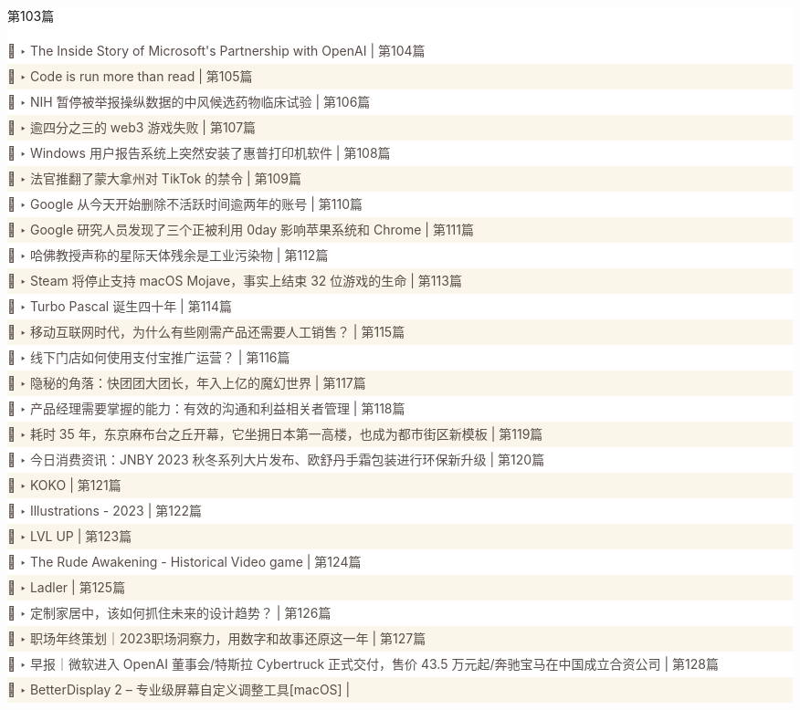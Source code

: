 第103篇</a></div><div style='line-height:3;' ><a href='https://www.newyorker.com/magazine/2023/12/11/the-inside-story-of-microsofts-partnership-with-openai' style="line-height:2;text-decoration:none;display:block;color:#584D49;">🌈 ‣ The Inside Story of Microsoft's Partnership with OpenAI | 第104篇</a></div><div style='line-height:3;background-color:#FAF6EA;' ><a href='https://olano.dev/2023-11-30-code-is-run-more-than-read/' style="line-height:2;text-decoration:none;display:block;color:#584D49;">🌈 ‣ Code is run more than read | 第105篇</a></div><div style='line-height:3;' ><a href='https://www.solidot.org/story?sid=76779' style="line-height:2;text-decoration:none;display:block;color:#584D49;">🌈 ‣ NIH 暂停被举报操纵数据的中风候选药物临床试验 | 第106篇</a></div><div style='line-height:3;background-color:#FAF6EA;' ><a href='https://www.solidot.org/story?sid=76778' style="line-height:2;text-decoration:none;display:block;color:#584D49;">🌈 ‣ 逾四分之三的 web3 游戏失败 | 第107篇</a></div><div style='line-height:3;' ><a href='https://www.solidot.org/story?sid=76777' style="line-height:2;text-decoration:none;display:block;color:#584D49;">🌈 ‣ Windows 用户报告系统上突然安装了惠普打印机软件 | 第108篇</a></div><div style='line-height:3;background-color:#FAF6EA;' ><a href='https://www.solidot.org/story?sid=76776' style="line-height:2;text-decoration:none;display:block;color:#584D49;">🌈 ‣ 法官推翻了蒙大拿州对 TikTok 的禁令 | 第109篇</a></div><div style='line-height:3;' ><a href='https://www.solidot.org/story?sid=76775' style="line-height:2;text-decoration:none;display:block;color:#584D49;">🌈 ‣ Google 从今天开始删除不活跃时间逾两年的账号 | 第110篇</a></div><div style='line-height:3;background-color:#FAF6EA;' ><a href='https://www.solidot.org/story?sid=76774' style="line-height:2;text-decoration:none;display:block;color:#584D49;">🌈 ‣ Google 研究人员发现了三个正被利用 0day 影响苹果系统和 Chrome | 第111篇</a></div><div style='line-height:3;' ><a href='https://www.solidot.org/story?sid=76773' style="line-height:2;text-decoration:none;display:block;color:#584D49;">🌈 ‣ 哈佛教授声称的星际天体残余是工业污染物 | 第112篇</a></div><div style='line-height:3;background-color:#FAF6EA;' ><a href='https://www.solidot.org/story?sid=76772' style="line-height:2;text-decoration:none;display:block;color:#584D49;">🌈 ‣ Steam 将停止支持 macOS Mojave，事实上结束 32 位游戏的生命 | 第113篇</a></div><div style='line-height:3;' ><a href='https://www.solidot.org/story?sid=76771' style="line-height:2;text-decoration:none;display:block;color:#584D49;">🌈 ‣ Turbo Pascal 诞生四十年 | 第114篇</a></div><div style='line-height:3;background-color:#FAF6EA;' ><a href='https://www.woshipm.com/operate/5950507.html' style="line-height:2;text-decoration:none;display:block;color:#584D49;">🌈 ‣ 移动互联网时代，为什么有些刚需产品还需要人工销售？ | 第115篇</a></div><div style='line-height:3;' ><a href='https://www.woshipm.com/operate/5951572.html' style="line-height:2;text-decoration:none;display:block;color:#584D49;">🌈 ‣ 线下门店如何使用支付宝推广运营？ | 第116篇</a></div><div style='line-height:3;background-color:#FAF6EA;' ><a href='https://www.woshipm.com/operate/5951441.html' style="line-height:2;text-decoration:none;display:block;color:#584D49;">🌈 ‣ 隐秘的角落：快团团大团长，年入上亿的魔幻世界 | 第117篇</a></div><div style='line-height:3;' ><a href='https://www.woshipm.com/pmd/5951528.html' style="line-height:2;text-decoration:none;display:block;color:#584D49;">🌈 ‣ 产品经理需要掌握的能力：有效的沟通和利益相关者管理 | 第118篇</a></div><div style='line-height:3;background-color:#FAF6EA;' ><a href='http://www.toodaylab.com/82436' style="line-height:2;text-decoration:none;display:block;color:#584D49;">🌈 ‣ 耗时 35 年，东京麻布台之丘开幕，它坐拥日本第一高楼，也成为都市街区新模板 | 第119篇</a></div><div style='line-height:3;' ><a href='http://www.toodaylab.com/82432' style="line-height:2;text-decoration:none;display:block;color:#584D49;">🌈 ‣ 今日消费资讯：JNBY 2023 秋冬系列大片发布、欧舒丹手霜包装进行环保新升级 | 第120篇</a></div><div style='line-height:3;background-color:#FAF6EA;' ><a href='https://www.behance.net/gallery/185661967/KOKO' style="line-height:2;text-decoration:none;display:block;color:#584D49;">🌈 ‣ KOKO | 第121篇</a></div><div style='line-height:3;' ><a href='https://www.behance.net/gallery/185614173/Illustrations-2023' style="line-height:2;text-decoration:none;display:block;color:#584D49;">🌈 ‣ Illustrations - 2023 | 第122篇</a></div><div style='line-height:3;background-color:#FAF6EA;' ><a href='https://www.behance.net/gallery/185691389/LVL-UP' style="line-height:2;text-decoration:none;display:block;color:#584D49;">🌈 ‣ LVL UP | 第123篇</a></div><div style='line-height:3;' ><a href='https://www.behance.net/gallery/185274341/The-Rude-Awakening-Historical-Video-game' style="line-height:2;text-decoration:none;display:block;color:#584D49;">🌈 ‣ The Rude Awakening - Historical Video game | 第124篇</a></div><div style='line-height:3;background-color:#FAF6EA;' ><a href='https://www.behance.net/gallery/184022749/Ladler' style="line-height:2;text-decoration:none;display:block;color:#584D49;">🌈 ‣ Ladler | 第125篇</a></div><div style='line-height:3;' ><a href='http://www.zhihu.com/question/632247478/answer/3305879571?utm_campaign=rss&utm_medium=rss&utm_source=rss&utm_content=title' style="line-height:2;text-decoration:none;display:block;color:#584D49;">🌈 ‣ 定制家居中，该如何抓住未来的设计趋势？ | 第126篇</a></div><div style='line-height:3;background-color:#FAF6EA;' ><a href='http://zhuanlan.zhihu.com/p/669803861?utm_campaign=rss&utm_medium=rss&utm_source=rss&utm_content=title' style="line-height:2;text-decoration:none;display:block;color:#584D49;">🌈 ‣ 职场年终策划｜2023职场洞察力，用数字和故事还原这一年 | 第127篇</a></div><div style='line-height:3;' ><a href='https://www.ifanr.com/1569447?utm_source=rss&utm_medium=rss&utm_campaign=' style="line-height:2;text-decoration:none;display:block;color:#584D49;">🌈 ‣ 早报｜微软进入 OpenAI 董事会/特斯拉 Cybertruck 正式交付，售价 43.5 万元起/奔驰宝马在中国成立合资公司 | 第128篇</a></div><div style='line-height:3;background-color:#FAF6EA;' ><a href='https://www.appinn.com/betterdisplay-2/' style="line-height:2;text-decoration:none;display:block;color:#584D49;">🌈 ‣ BetterDisplay 2 – 专业级屏幕自定义调整工具[macOS] |